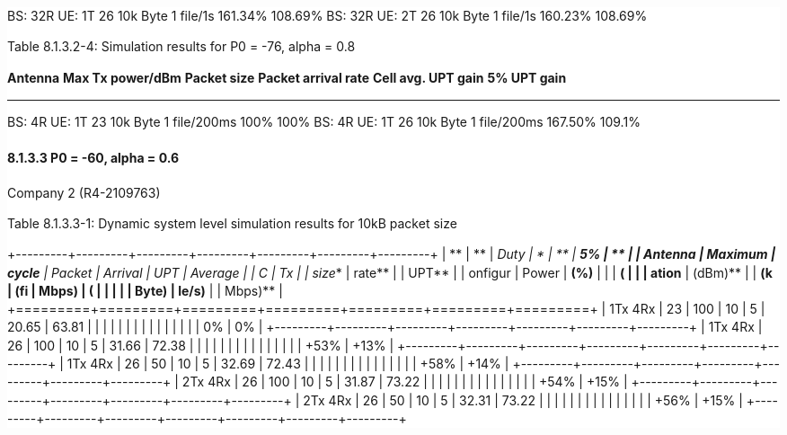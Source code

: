   BS: 32R UE: 1T   26                     10k Byte          1 file/1s                 161.34%                  108.69%
  BS: 32R UE: 2T   26                     10k Byte          1 file/1s                 160.23%                  108.69%

Table 8.1.3.2-4: Simulation results for P0 = -76, alpha = 0.8

  **Antenna**     **Max Tx power/dBm**   **Packet size**   **Packet arrival rate**   **Cell avg. UPT gain**   **5% UPT gain**
  --------------- ---------------------- ----------------- ------------------------- ------------------------ -----------------
  BS: 4R UE: 1T   23                     10k Byte          1 file/200ms              100%                     100%
  BS: 4R UE: 1T   26                     10k Byte          1 file/200ms              167.50%                  109.1%

#### 8.1.3.3 P0 = -60, alpha = 0.6

Company 2 (R4-2109763)

Table 8.1.3.3-1: Dynamic system level simulation results for 10kB packet
size

+---------+---------+---------+---------+---------+---------+---------+
| **      | **      | **Duty  | *       | **      | **5%    | **      |
| Antenna | Maximum | cycle** | *Packet | Arrival | UPT**   | Average |
| C       | Tx      |         | size**  | rate**  |         | UPT**   |
| onfigur | Power   | **(%)** |         |         | **(     |         |
| ation** | (dBm)** |         | **(k    | **(fi   | Mbps)** | **(     |
|         |         |         | Byte)** | le/s)** |         | Mbps)** |
+=========+=========+=========+=========+=========+=========+=========+
| 1Tx 4Rx | 23      | 100     | 10      | 5       | 20.65   | 63.81   |
|         |         |         |         |         |         |         |
|         |         |         |         |         | 0%      | 0%      |
+---------+---------+---------+---------+---------+---------+---------+
| 1Tx 4Rx | 26      | 100     | 10      | 5       | 31.66   | 72.38   |
|         |         |         |         |         |         |         |
|         |         |         |         |         | +53%    | +13%    |
+---------+---------+---------+---------+---------+---------+---------+
| 1Tx 4Rx | 26      | 50      | 10      | 5       | 32.69   | 72.43   |
|         |         |         |         |         |         |         |
|         |         |         |         |         | +58%    | +14%    |
+---------+---------+---------+---------+---------+---------+---------+
| 2Tx 4Rx | 26      | 100     | 10      | 5       | 31.87   | 73.22   |
|         |         |         |         |         |         |         |
|         |         |         |         |         | +54%    | +15%    |
+---------+---------+---------+---------+---------+---------+---------+
| 2Tx 4Rx | 26      | 50      | 10      | 5       | 32.31   | 73.22   |
|         |         |         |         |         |         |         |
|         |         |         |         |         | +56%    | +15%    |
+---------+---------+---------+---------+---------+---------+---------+
